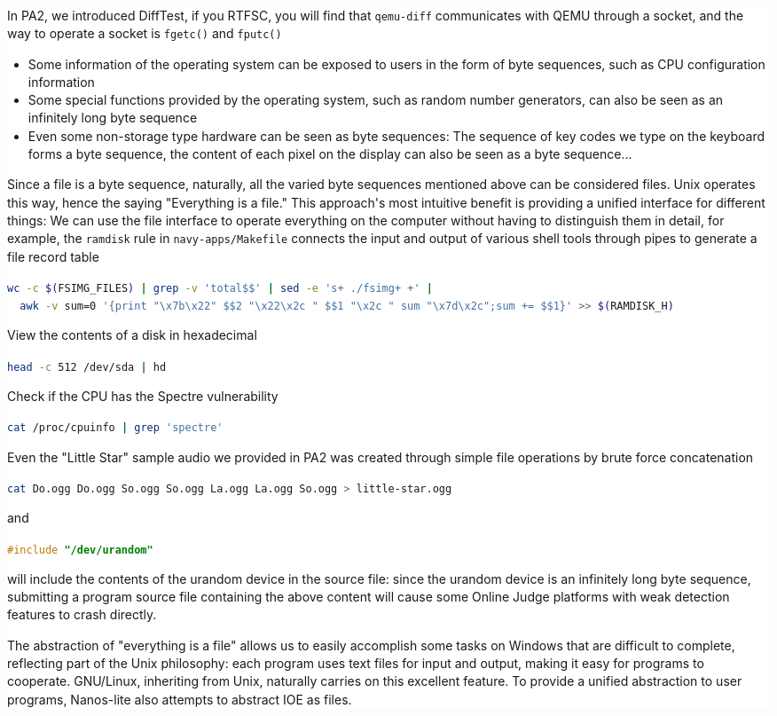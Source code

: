 In PA2, we introduced DiffTest, if you RTFSC, you will find that `qemu-diff` communicates with QEMU through a socket,
and the way to operate a socket is `fgetc()` and `fputc()`
* Some information of the operating system can be exposed to users in the form of byte sequences, such as CPU configuration information
* Some special functions provided by the operating system, such as random number generators, can also be seen as an infinitely long byte sequence
* Even some non-storage type hardware can be seen as byte sequences:
The sequence of key codes we type on the keyboard forms a byte sequence,
the content of each pixel on the display can also be seen as a byte sequence...


Since a file is a byte sequence, naturally, all the varied byte sequences mentioned above can be considered files.
Unix operates this way, hence the saying "Everything is a file."
This approach's most intuitive benefit is providing a unified interface for different things:
We can use the file interface to operate everything on the computer without having to distinguish them in detail, for example,
the `ramdisk` rule in `navy-apps/Makefile` connects the input and output of various shell tools through pipes to generate a file record table
```bash
wc -c $(FSIMG_FILES) | grep -v 'total$$' | sed -e 's+ ./fsimg+ +' |
  awk -v sum=0 '{print "\x7b\x22" $$2 "\x22\x2c " $$1 "\x2c " sum "\x7d\x2c";sum += $$1}' >> $(RAMDISK_H)
```
View the contents of a disk in hexadecimal
```bash
head -c 512 /dev/sda | hd
```
Check if the CPU has the Spectre vulnerability
```bash
cat /proc/cpuinfo | grep 'spectre'
```
Even the "Little Star" sample audio we provided in PA2 was created through simple file operations by brute force concatenation
```bash
cat Do.ogg Do.ogg So.ogg So.ogg La.ogg La.ogg So.ogg > little-star.ogg
```
and
```c
#include "/dev/urandom"
```
will include the contents of the urandom device in the source file: since the urandom device is an infinitely long byte sequence,
submitting a program source file containing the above content will cause some Online Judge platforms with weak detection features to crash directly.

The abstraction of "everything is a file" allows us to easily accomplish some tasks on Windows that are difficult to complete,
reflecting part of the Unix philosophy: each program uses text files for input and output, making it easy for programs to cooperate.
GNU/Linux, inheriting from Unix, naturally carries on this excellent feature.
To provide a unified abstraction to user programs, Nanos-lite also attempts to abstract IOE as files.
